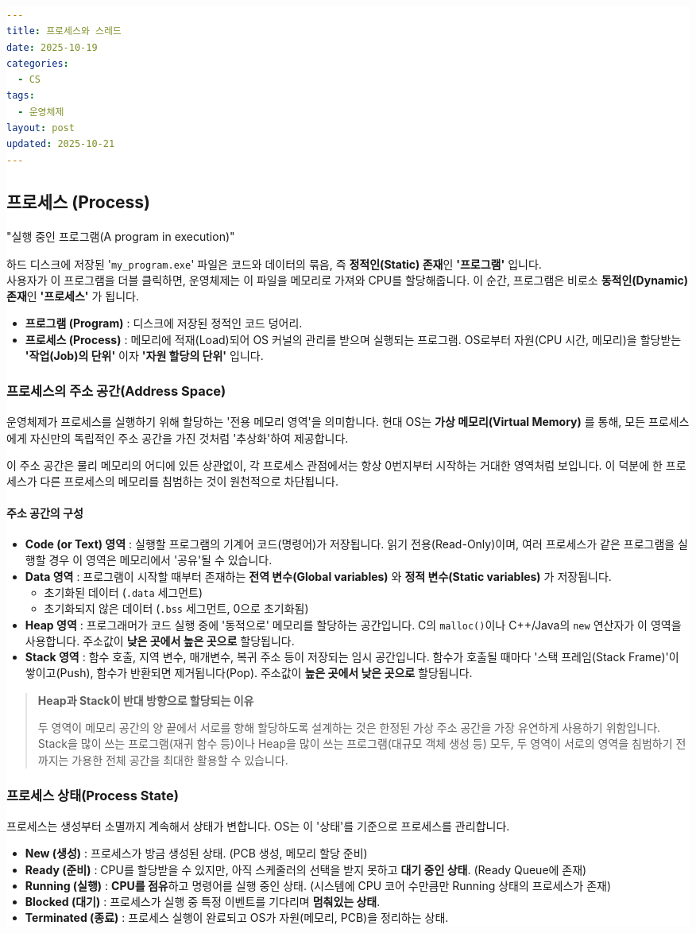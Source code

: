 ```yaml
---
title: 프로세스와 스레드
date: 2025-10-19
categories:
  - CS
tags:
  - 운영체제
layout: post
updated: 2025-10-21
---
```


## 프로세스 (Process)
"실행 중인 프로그램(A program in execution)"

하드 디스크에 저장된 '`my_program.exe`' 파일은 코드와 데이터의 묶음, 즉 **정적인(Static) 존재**인 **'프로그램'** 입니다.  
사용자가 이 프로그램을 더블 클릭하면, 운영체제는 이 파일을 메모리로 가져와 CPU를 할당해줍니다. 이 순간, 프로그램은 비로소 **동적인(Dynamic) 존재**인 **'프로세스'** 가 됩니다.

- **프로그램 (Program)** : 디스크에 저장된 정적인 코드 덩어리.
- **프로세스 (Process)** : 메모리에 적재(Load)되어 OS 커널의 관리를 받으며 실행되는 프로그램. OS로부터 자원(CPU 시간, 메모리)을 할당받는 **'작업(Job)의 단위'** 이자 **'자원 할당의 단위'** 입니다.

### 프로세스의 주소 공간(Address Space)
운영체제가 프로세스를 실행하기 위해 할당하는 '전용 메모리 영역'을 의미합니다. 현대 OS는 **가상 메모리(Virtual Memory)** 를 통해, 모든 프로세스에게 자신만의 독립적인 주소 공간을 가진 것처럼 '추상화'하여 제공합니다.

이 주소 공간은 물리 메모리의 어디에 있든 상관없이, 각 프로세스 관점에서는 항상 0번지부터 시작하는 거대한 영역처럼 보입니다. 이 덕분에 한 프로세스가 다른 프로세스의 메모리를 침범하는 것이 원천적으로 차단됩니다.

#### 주소 공간의 구성
- **Code (or Text) 영역** : 실행할 프로그램의 기계어 코드(명령어)가 저장됩니다. 읽기 전용(Read-Only)이며, 여러 프로세스가 같은 프로그램을 실행할 경우 이 영역은 메모리에서 '공유'될 수 있습니다.
- **Data 영역** : 프로그램이 시작할 때부터 존재하는 **전역 변수(Global variables)** 와 **정적 변수(Static variables)** 가 저장됩니다.
    - 초기화된 데이터 (`.data` 세그먼트)
    - 초기화되지 않은 데이터 (`.bss` 세그먼트, 0으로 초기화됨)
- **Heap 영역** : 프로그래머가 코드 실행 중에 '동적으로' 메모리를 할당하는 공간입니다. C의 `malloc()`이나 C++/Java의 `new` 연산자가 이 영역을 사용합니다. 주소값이 **낮은 곳에서 높은 곳으로** 할당됩니다.
- **Stack 영역** : 함수 호출, 지역 변수, 매개변수, 복귀 주소 등이 저장되는 임시 공간입니다. 함수가 호출될 때마다 '스택 프레임(Stack Frame)'이 쌓이고(Push), 함수가 반환되면 제거됩니다(Pop). 주소값이 **높은 곳에서 낮은 곳으로** 할당됩니다.

> **Heap과 Stack이 반대 방향으로 할당되는 이유**
> 
>  두 영역이 메모리 공간의 양 끝에서 서로를 향해 할당하도록 설계하는 것은 한정된 가상 주소 공간을 가장 유연하게 사용하기 위함입니다. Stack을 많이 쓰는 프로그램(재귀 함수 등)이나 Heap을 많이 쓰는 프로그램(대규모 객체 생성 등) 모두, 두 영역이 서로의 영역을 침범하기 전까지는 가용한 전체 공간을 최대한 활용할 수 있습니다.

### 프로세스 상태(Process State)
프로세스는 생성부터 소멸까지 계속해서 상태가 변합니다. OS는 이 '상태'를 기준으로 프로세스를 관리합니다.

- **New (생성)** : 프로세스가 방금 생성된 상태. (PCB 생성, 메모리 할당 준비)
- **Ready (준비)** : CPU를 할당받을 수 있지만, 아직 스케줄러의 선택을 받지 못하고 **대기 중인 상태**. (Ready Queue에 존재)
- **Running (실행)** : **CPU를 점유**하고 명령어를 실행 중인 상태. (시스템에 CPU 코어 수만큼만 Running 상태의 프로세스가 존재)
- **Blocked (대기)** : 프로세스가 실행 중 특정 이벤트를 기다리며 **멈춰있는 상태**.
- **Terminated (종료)** : 프로세스 실행이 완료되고 OS가 자원(메모리, PCB)을 정리하는 상태.
